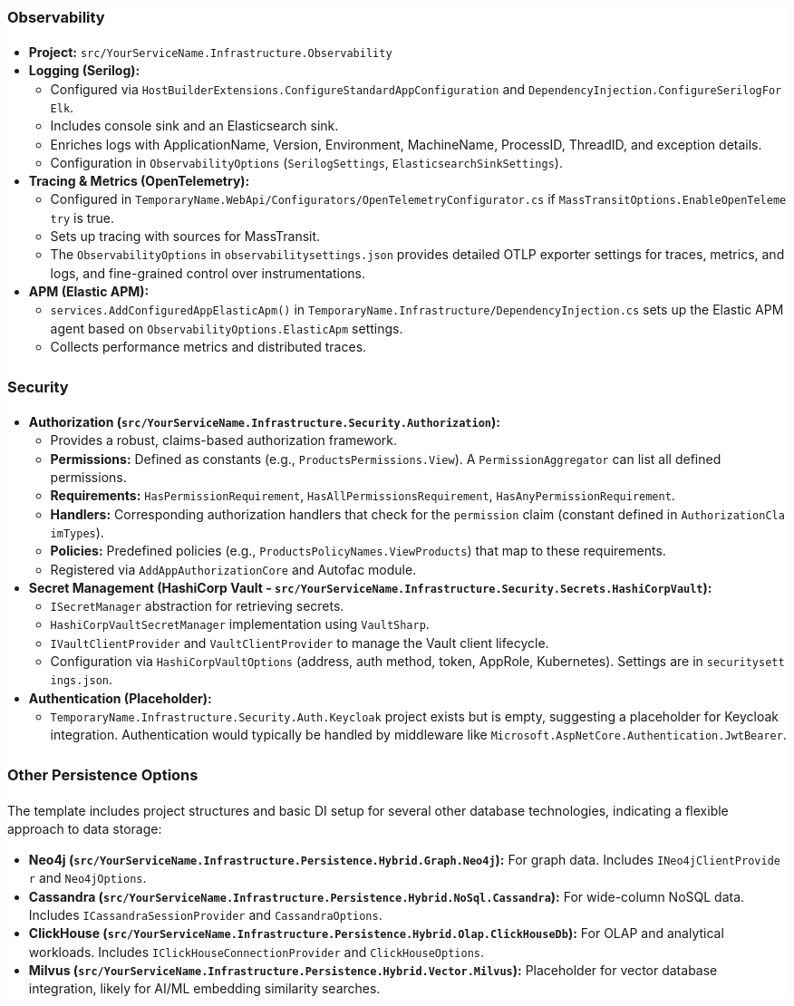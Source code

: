 ### Observability

* **Project:** `src/YourServiceName.Infrastructure.Observability`
* **Logging (Serilog):**
    * Configured via `HostBuilderExtensions.ConfigureStandardAppConfiguration` and `DependencyInjection.ConfigureSerilogForElk`.
    * Includes console sink and an Elasticsearch sink.
    * Enriches logs with ApplicationName, Version, Environment, MachineName, ProcessID, ThreadID, and exception details.
    * Configuration in `ObservabilityOptions` (`SerilogSettings`, `ElasticsearchSinkSettings`).
* **Tracing & Metrics (OpenTelemetry):**
    * Configured in `TemporaryName.WebApi/Configurators/OpenTelemetryConfigurator.cs` if `MassTransitOptions.EnableOpenTelemetry` is true.
    * Sets up tracing with sources for MassTransit.
    * The `ObservabilityOptions` in `observabilitysettings.json` provides detailed OTLP exporter settings for traces, metrics, and logs, and fine-grained control over instrumentations.
* **APM (Elastic APM):**
    * `services.AddConfiguredAppElasticApm()` in `TemporaryName.Infrastructure/DependencyInjection.cs` sets up the Elastic APM agent based on `ObservabilityOptions.ElasticApm` settings.
    * Collects performance metrics and distributed traces.

### Security

* **Authorization (`src/YourServiceName.Infrastructure.Security.Authorization`):**
    * Provides a robust, claims-based authorization framework.
    * **Permissions:** Defined as constants (e.g., `ProductsPermissions.View`). A `PermissionAggregator` can list all defined permissions.
    * **Requirements:** `HasPermissionRequirement`, `HasAllPermissionsRequirement`, `HasAnyPermissionRequirement`.
    * **Handlers:** Corresponding authorization handlers that check for the `permission` claim (constant defined in `AuthorizationClaimTypes`).
    * **Policies:** Predefined policies (e.g., `ProductsPolicyNames.ViewProducts`) that map to these requirements.
    * Registered via `AddAppAuthorizationCore` and Autofac module.
* **Secret Management (HashiCorp Vault - `src/YourServiceName.Infrastructure.Security.Secrets.HashiCorpVault`):**
    * `ISecretManager` abstraction for retrieving secrets.
    * `HashiCorpVaultSecretManager` implementation using `VaultSharp`.
    * `IVaultClientProvider` and `VaultClientProvider` to manage the Vault client lifecycle.
    * Configuration via `HashiCorpVaultOptions` (address, auth method, token, AppRole, Kubernetes). Settings are in `securitysettings.json`.
* **Authentication (Placeholder):**
    * `TemporaryName.Infrastructure.Security.Auth.Keycloak` project exists but is empty, suggesting a placeholder for Keycloak integration. Authentication would typically be handled by middleware like `Microsoft.AspNetCore.Authentication.JwtBearer`.

### Other Persistence Options

The template includes project structures and basic DI setup for several other database technologies, indicating a flexible approach to data storage:

* **Neo4j (`src/YourServiceName.Infrastructure.Persistence.Hybrid.Graph.Neo4j`):** For graph data. Includes `INeo4jClientProvider` and `Neo4jOptions`.
* **Cassandra (`src/YourServiceName.Infrastructure.Persistence.Hybrid.NoSql.Cassandra`):** For wide-column NoSQL data. Includes `ICassandraSessionProvider` and `CassandraOptions`.
* **ClickHouse (`src/YourServiceName.Infrastructure.Persistence.Hybrid.Olap.ClickHouseDb`):** For OLAP and analytical workloads. Includes `IClickHouseConnectionProvider` and `ClickHouseOptions`.
* **Milvus (`src/YourServiceName.Infrastructure.Persistence.Hybrid.Vector.Milvus`):** Placeholder for vector database integration, likely for AI/ML embedding similarity searches.
